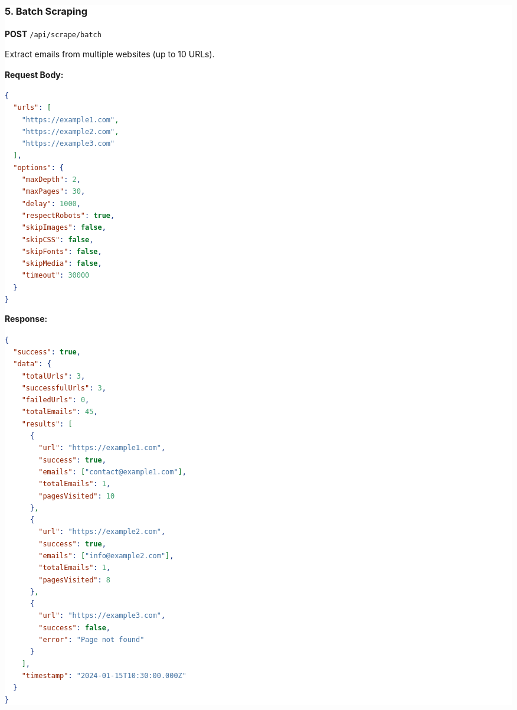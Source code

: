 ### 5. Batch Scraping
**POST** `/api/scrape/batch`

Extract emails from multiple websites (up to 10 URLs).

**Request Body:**
```json
{
  "urls": [
    "https://example1.com",
    "https://example2.com",
    "https://example3.com"
  ],
  "options": {
    "maxDepth": 2,
    "maxPages": 30,
    "delay": 1000,
    "respectRobots": true,
    "skipImages": false,
    "skipCSS": false,
    "skipFonts": false,
    "skipMedia": false,
    "timeout": 30000
  }
}
```

**Response:**
```json
{
  "success": true,
  "data": {
    "totalUrls": 3,
    "successfulUrls": 3,
    "failedUrls": 0,
    "totalEmails": 45,
    "results": [
      {
        "url": "https://example1.com",
        "success": true,
        "emails": ["contact@example1.com"],
        "totalEmails": 1,
        "pagesVisited": 10
      },
      {
        "url": "https://example2.com",
        "success": true,
        "emails": ["info@example2.com"],
        "totalEmails": 1,
        "pagesVisited": 8
      },
      {
        "url": "https://example3.com",
        "success": false,
        "error": "Page not found"
      }
    ],
    "timestamp": "2024-01-15T10:30:00.000Z"
  }
}
```
